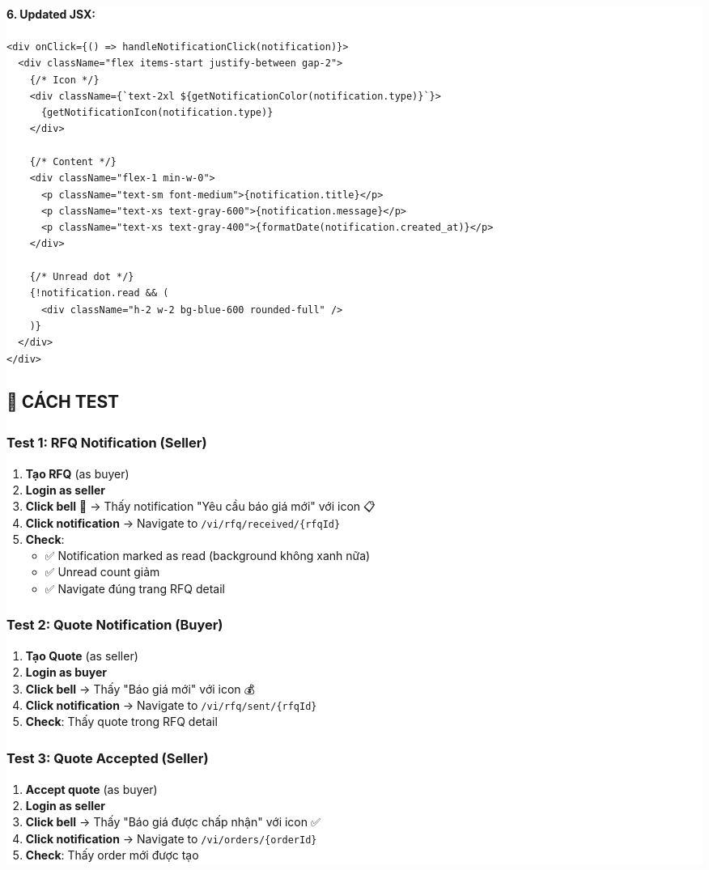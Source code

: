 #### 6. Updated JSX:
```tsx
<div onClick={() => handleNotificationClick(notification)}>
  <div className="flex items-start justify-between gap-2">
    {/* Icon */}
    <div className={`text-2xl ${getNotificationColor(notification.type)}`}>
      {getNotificationIcon(notification.type)}
    </div>
    
    {/* Content */}
    <div className="flex-1 min-w-0">
      <p className="text-sm font-medium">{notification.title}</p>
      <p className="text-xs text-gray-600">{notification.message}</p>
      <p className="text-xs text-gray-400">{formatDate(notification.created_at)}</p>
    </div>
    
    {/* Unread dot */}
    {!notification.read && (
      <div className="h-2 w-2 bg-blue-600 rounded-full" />
    )}
  </div>
</div>
```

## 🧪 CÁCH TEST

### Test 1: RFQ Notification (Seller)
1. **Tạo RFQ** (as buyer)
2. **Login as seller**
3. **Click bell** 🔔 → Thấy notification "Yêu cầu báo giá mới" với icon 📋
4. **Click notification** → Navigate to `/vi/rfq/received/{rfqId}`
5. **Check**: 
   - ✅ Notification marked as read (background không xanh nữa)
   - ✅ Unread count giảm
   - ✅ Navigate đúng trang RFQ detail

### Test 2: Quote Notification (Buyer)
1. **Tạo Quote** (as seller)
2. **Login as buyer**
3. **Click bell** → Thấy "Báo giá mới" với icon 💰
4. **Click notification** → Navigate to `/vi/rfq/sent/{rfqId}`
5. **Check**: Thấy quote trong RFQ detail

### Test 3: Quote Accepted (Seller)
1. **Accept quote** (as buyer)
2. **Login as seller**
3. **Click bell** → Thấy "Báo giá được chấp nhận" với icon ✅
4. **Click notification** → Navigate to `/vi/orders/{orderId}`
5. **Check**: Thấy order mới được tạo
